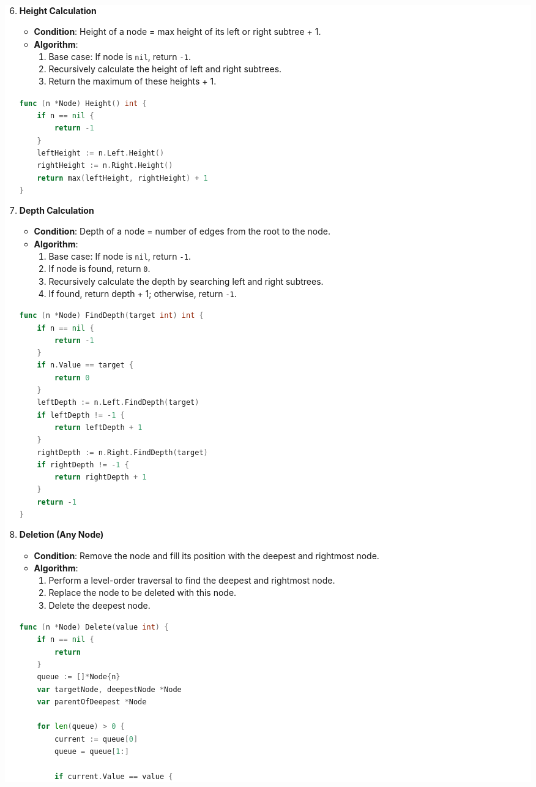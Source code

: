 6. **Height Calculation**
   - **Condition**: Height of a node = max height of its left or right subtree + 1.
   - **Algorithm**:
     1. Base case: If node is `nil`, return `-1`.
     2. Recursively calculate the height of left and right subtrees.
     3. Return the maximum of these heights + 1.

   ```go
   func (n *Node) Height() int {
       if n == nil {
           return -1
       }
       leftHeight := n.Left.Height()
       rightHeight := n.Right.Height()
       return max(leftHeight, rightHeight) + 1
   }
   ```

7. **Depth Calculation**
   - **Condition**: Depth of a node = number of edges from the root to the node.
   - **Algorithm**:
     1. Base case: If node is `nil`, return `-1`.
     2. If node is found, return `0`.
     3. Recursively calculate the depth by searching left and right subtrees.
     4. If found, return depth + 1; otherwise, return `-1`.

   ```go
   func (n *Node) FindDepth(target int) int {
       if n == nil {
           return -1
       }
       if n.Value == target {
           return 0
       }
       leftDepth := n.Left.FindDepth(target)
       if leftDepth != -1 {
           return leftDepth + 1
       }
       rightDepth := n.Right.FindDepth(target)
       if rightDepth != -1 {
           return rightDepth + 1
       }
       return -1
   }
   ```

8. **Deletion (Any Node)**
   - **Condition**: Remove the node and fill its position with the deepest and rightmost node.
   - **Algorithm**:
     1. Perform a level-order traversal to find the deepest and rightmost node.
     2. Replace the node to be deleted with this node.
     3. Delete the deepest node.

   ```go
   func (n *Node) Delete(value int) {
       if n == nil {
           return
       }
       queue := []*Node{n}
       var targetNode, deepestNode *Node
       var parentOfDeepest *Node

       for len(queue) > 0 {
           current := queue[0]
           queue = queue[1:]

           if current.Value == value {
   ```